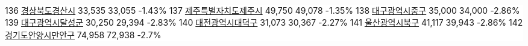   <tr class="item">
    <td>136</td>
    <td><a href="/apt/경상북도경산시">경상북도경산시</a></td>
    <td>33,535</td>
    <td>33,055</td>
    <td>-1.43%</td>
  </tr>

  <tr class="item">
    <td>137</td>
    <td><a href="/apt/제주특별자치도제주시">제주특별자치도제주시</a></td>
    <td>49,750</td>
    <td>49,078</td>
    <td>-1.35%</td>
  </tr>

  <tr class="item">
    <td>138</td>
    <td><a href="/apt/대구광역시중구">대구광역시중구</a></td>
    <td>35,000</td>
    <td>34,000</td>
    <td>-2.86%</td>
  </tr>

  <tr class="item">
    <td>139</td>
    <td><a href="/apt/대구광역시달성군">대구광역시달성군</a></td>
    <td>30,250</td>
    <td>29,394</td>
    <td>-2.83%</td>
  </tr>

  <tr class="item">
    <td>140</td>
    <td><a href="/apt/대전광역시대덕구">대전광역시대덕구</a></td>
    <td>31,073</td>
    <td>30,367</td>
    <td>-2.27%</td>
  </tr>

  <tr class="item">
    <td>141</td>
    <td><a href="/apt/울산광역시북구">울산광역시북구</a></td>
    <td>41,117</td>
    <td>39,943</td>
    <td>-2.86%</td>
  </tr>

  <tr class="item">
    <td>142</td>
    <td><a href="/apt/경기도안양시만안구">경기도안양시만안구</a></td>
    <td>74,958</td>
    <td>72,938</td>
    <td>-2.7%</td>
  </tr>
